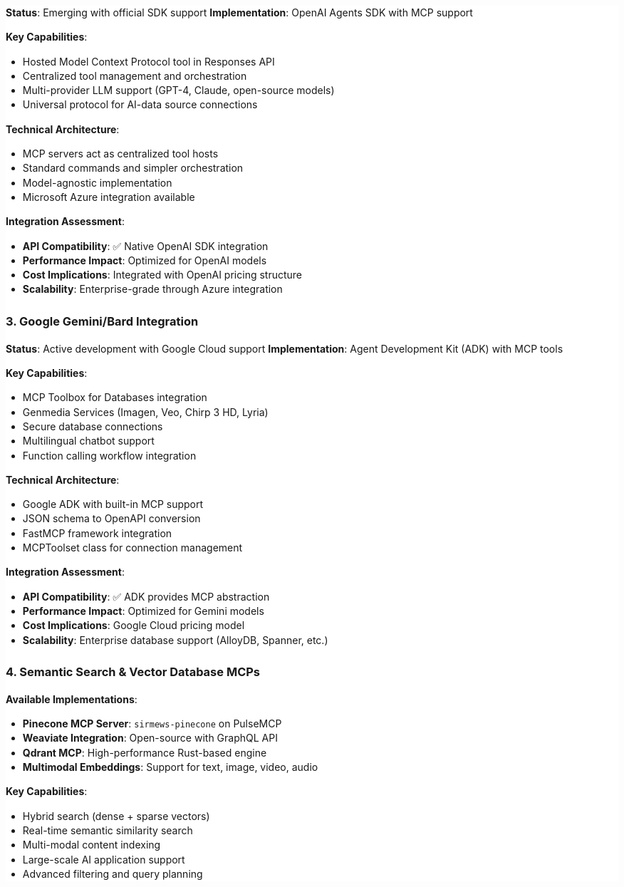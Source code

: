 **Status**: Emerging with official SDK support
**Implementation**: OpenAI Agents SDK with MCP support

**Key Capabilities**:
- Hosted Model Context Protocol tool in Responses API
- Centralized tool management and orchestration
- Multi-provider LLM support (GPT-4, Claude, open-source models)
- Universal protocol for AI-data source connections

**Technical Architecture**:
- MCP servers act as centralized tool hosts
- Standard commands and simpler orchestration
- Model-agnostic implementation
- Microsoft Azure integration available

**Integration Assessment**:
- **API Compatibility**: ✅ Native OpenAI SDK integration
- **Performance Impact**: Optimized for OpenAI models
- **Cost Implications**: Integrated with OpenAI pricing structure
- **Scalability**: Enterprise-grade through Azure integration

### 3. Google Gemini/Bard Integration

**Status**: Active development with Google Cloud support
**Implementation**: Agent Development Kit (ADK) with MCP tools

**Key Capabilities**:
- MCP Toolbox for Databases integration
- Genmedia Services (Imagen, Veo, Chirp 3 HD, Lyria)
- Secure database connections
- Multilingual chatbot support
- Function calling workflow integration

**Technical Architecture**:
- Google ADK with built-in MCP support
- JSON schema to OpenAPI conversion
- FastMCP framework integration
- MCPToolset class for connection management

**Integration Assessment**:
- **API Compatibility**: ✅ ADK provides MCP abstraction
- **Performance Impact**: Optimized for Gemini models
- **Cost Implications**: Google Cloud pricing model
- **Scalability**: Enterprise database support (AlloyDB, Spanner, etc.)

### 4. Semantic Search & Vector Database MCPs

**Available Implementations**:
- **Pinecone MCP Server**: `sirmews-pinecone` on PulseMCP
- **Weaviate Integration**: Open-source with GraphQL API
- **Qdrant MCP**: High-performance Rust-based engine
- **Multimodal Embeddings**: Support for text, image, video, audio

**Key Capabilities**:
- Hybrid search (dense + sparse vectors)
- Real-time semantic similarity search
- Multi-modal content indexing
- Large-scale AI application support
- Advanced filtering and query planning
